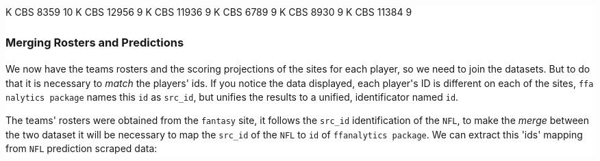   </tr>
 </thead>
<tbody>
  <tr>
   <td style="text-align:left;"> K </td>
   <td style="text-align:left;"> CBS </td>
   <td style="text-align:right;"> 8359 </td>
   <td style="text-align:right;"> 10 </td>
  </tr>
  <tr>
   <td style="text-align:left;"> K </td>
   <td style="text-align:left;"> CBS </td>
   <td style="text-align:right;"> 12956 </td>
   <td style="text-align:right;"> 9 </td>
  </tr>
  <tr>
   <td style="text-align:left;"> K </td>
   <td style="text-align:left;"> CBS </td>
   <td style="text-align:right;"> 11936 </td>
   <td style="text-align:right;"> 9 </td>
  </tr>
  <tr>
   <td style="text-align:left;"> K </td>
   <td style="text-align:left;"> CBS </td>
   <td style="text-align:right;"> 6789 </td>
   <td style="text-align:right;"> 9 </td>
  </tr>
  <tr>
   <td style="text-align:left;"> K </td>
   <td style="text-align:left;"> CBS </td>
   <td style="text-align:right;"> 8930 </td>
   <td style="text-align:right;"> 9 </td>
  </tr>
  <tr>
   <td style="text-align:left;"> K </td>
   <td style="text-align:left;"> CBS </td>
   <td style="text-align:right;"> 11384 </td>
   <td style="text-align:right;"> 9 </td>
  </tr>
</tbody>
</table>



### Merging Rosters and Predictions

We now have the teams rosters and the scoring projections of the sites for each player, so we need to join the datasets. But to do that it is necessary to *match* the players' ids. If you notice the data displayed, each player's ID is different on each of the sites, `ffanalytics package` names this `id` as `src_id`, but unifies the results to a unified, identificator named `id`.

The teams' rosters were obtained from the `fantasy` site, it follows the `src_id` identification of the `NFL`, to make the *merge* between the two dataset it will be necessary to map the `src_id` of the `NFL` to `id` of  `ffanalytics package`. We can extract this 'ids' mapping from `NFL` prediction scraped data:

